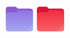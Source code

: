<img align="left" src="images/folders/folder-purple.svg?sanitize=true"         alt="folder purple"       height="64px">
<img align="left" src="images/folders/folder-red.svg?sanitize=true"            alt="folder red"          height="64px">